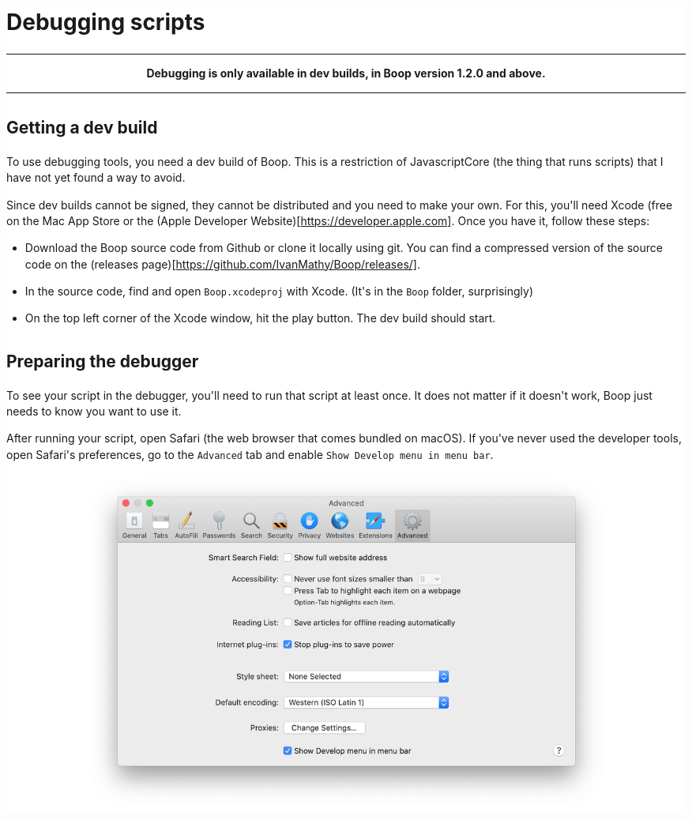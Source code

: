 # Debugging scripts


___
**<p align=center>Debugging is only available in dev builds, in Boop version 1.2.0 and above.</p>**
___

## Getting a dev build

To use debugging tools, you need a dev build of Boop. This is a restriction of JavascriptCore (the thing that runs scripts) that I have not yet found a way to avoid.

Since dev builds cannot be signed, they cannot be distributed and you need to make your own. For this, you'll need Xcode (free on the Mac App Store or the (Apple Developer Website)[https://developer.apple.com]. Once you have it, follow these steps:

- Download the Boop source code from Github or clone it locally using git. You can find a compressed version of the source code on the (releases page)[https://github.com/IvanMathy/Boop/releases/].

- In the source code, find and open `Boop.xcodeproj` with Xcode. (It's in the `Boop` folder, surprisingly)

- On the top left corner of the Xcode window, hit the play button. The dev build should start.

## Preparing the debugger

To see your script in the debugger, you'll need to run that script at least once. It does not matter if it doesn't work, Boop just needs to know you want to use it.

After running your script, open Safari (the web browser that comes bundled on macOS). If you've never used the developer tools, open Safari's preferences, go to the `Advanced` tab and enable `Show Develop menu in menu bar`.


<p align="center">
  <img src="Images/safari.png?raw=true" width="663" alt="UI Screenshot">
</p>
